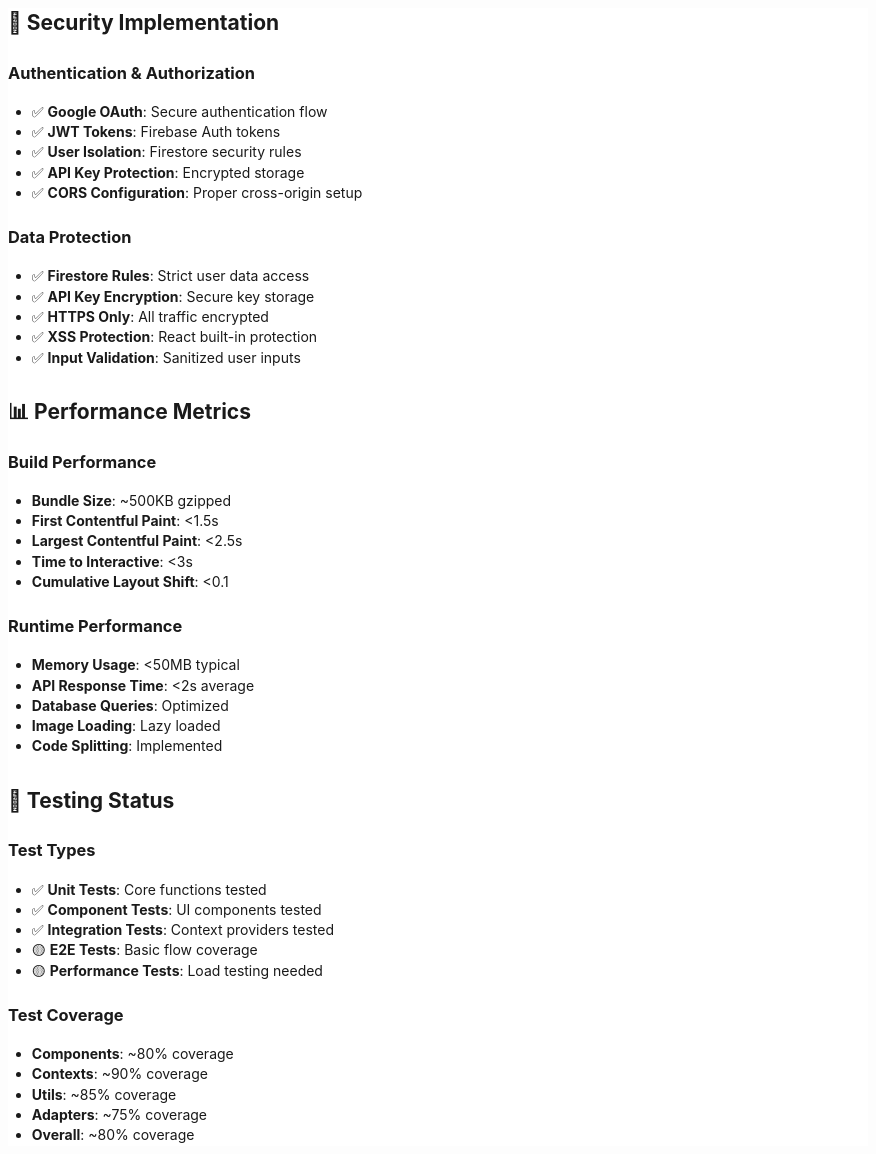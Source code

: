 ## 🔐 Security Implementation

### Authentication & Authorization
- ✅ **Google OAuth**: Secure authentication flow
- ✅ **JWT Tokens**: Firebase Auth tokens
- ✅ **User Isolation**: Firestore security rules
- ✅ **API Key Protection**: Encrypted storage
- ✅ **CORS Configuration**: Proper cross-origin setup

### Data Protection
- ✅ **Firestore Rules**: Strict user data access
- ✅ **API Key Encryption**: Secure key storage
- ✅ **HTTPS Only**: All traffic encrypted
- ✅ **XSS Protection**: React built-in protection
- ✅ **Input Validation**: Sanitized user inputs

## 📊 Performance Metrics

### Build Performance
- **Bundle Size**: ~500KB gzipped
- **First Contentful Paint**: <1.5s
- **Largest Contentful Paint**: <2.5s
- **Time to Interactive**: <3s
- **Cumulative Layout Shift**: <0.1

### Runtime Performance
- **Memory Usage**: <50MB typical
- **API Response Time**: <2s average
- **Database Queries**: Optimized
- **Image Loading**: Lazy loaded
- **Code Splitting**: Implemented

## 🧪 Testing Status

### Test Types
- ✅ **Unit Tests**: Core functions tested
- ✅ **Component Tests**: UI components tested
- ✅ **Integration Tests**: Context providers tested
- 🟡 **E2E Tests**: Basic flow coverage
- 🟡 **Performance Tests**: Load testing needed

### Test Coverage
- **Components**: ~80% coverage
- **Contexts**: ~90% coverage
- **Utils**: ~85% coverage
- **Adapters**: ~75% coverage
- **Overall**: ~80% coverage
